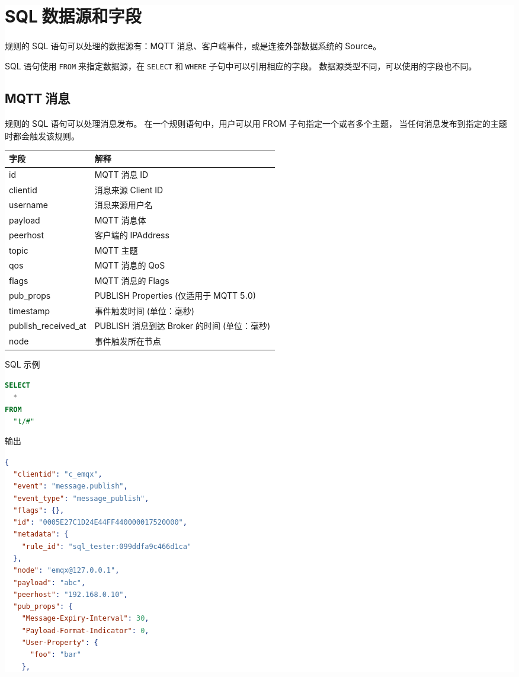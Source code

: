 # SQL 数据源和字段

规则的 SQL 语句可以处理的数据源有：MQTT 消息、客户端事件，或是连接外部数据系统的 Source。

SQL 语句使用 `FROM` 来指定数据源，在 `SELECT` 和 `WHERE` 子句中可以引用相应的字段。
数据源类型不同，可以使用的字段也不同。

## MQTT 消息

规则的 SQL 语句可以处理消息发布。 在一个规则语句中，用户可以用 FROM 子句指定一个或者多个主题，
当任何消息发布到指定的主题时都会触发该规则。

| 字段                | 解释                                        |
| :------------------ | :------------------------------------------ |
| id                  | MQTT 消息 ID                                |
| clientid            | 消息来源 Client ID                          |
| username            | 消息来源用户名                              |
| payload             | MQTT 消息体                                 |
| peerhost            | 客户端的 IPAddress                          |
| topic               | MQTT 主题                                   |
| qos                 | MQTT 消息的 QoS                             |
| flags               | MQTT 消息的 Flags                           |
| pub\_props          | PUBLISH Properties (仅适用于 MQTT 5.0)      |
| timestamp           | 事件触发时间 (单位：毫秒)                   |
| publish_received_at | PUBLISH 消息到达 Broker 的时间 (单位：毫秒) |
| node                | 事件触发所在节点                            |

SQL 示例

```sql
SELECT
  *
FROM
  "t/#"
```

输出

```json
{
  "clientid": "c_emqx",
  "event": "message.publish",
  "event_type": "message_publish",
  "flags": {},
  "id": "0005E27C1D24E44FF440000017520000",
  "metadata": {
    "rule_id": "sql_tester:099ddfa9c466d1ca"
  },
  "node": "emqx@127.0.0.1",
  "payload": "abc",
  "peerhost": "192.168.0.10",
  "pub_props": {
    "Message-Expiry-Interval": 30,
    "Payload-Format-Indicator": 0,
    "User-Property": {
      "foo": "bar"
    },
```